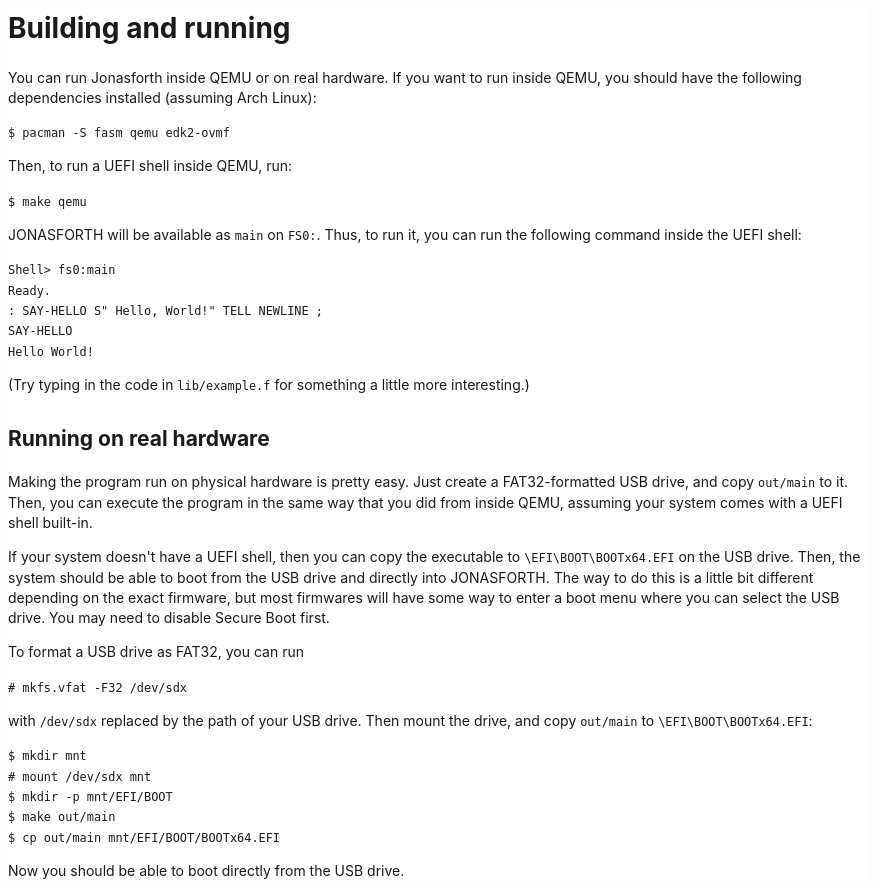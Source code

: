 # Building and running

You can run Jonasforth inside QEMU or on real hardware. If you want to run
inside QEMU, you should have the following dependencies installed (assuming
Arch Linux):

    $ pacman -S fasm qemu edk2-ovmf

Then, to run a UEFI shell inside QEMU, run:

    $ make qemu

JONASFORTH will be available as `main` on `FS0:`. Thus, to run it, you can run
the following command inside the UEFI shell:

    Shell> fs0:main
    Ready.
    : SAY-HELLO S" Hello, World!" TELL NEWLINE ;
    SAY-HELLO
    Hello World!

(Try typing in the code in `lib/example.f` for something a little more
interesting.)

## Running on real hardware

Making the program run on physical hardware is pretty easy. Just create a
FAT32-formatted USB drive, and copy `out/main` to it. Then, you can execute the
program in the same way that you did from inside QEMU, assuming your system
comes with a UEFI shell built-in.

If your system doesn't have a UEFI shell, then you can copy the executable to
`\EFI\BOOT\BOOTx64.EFI` on the USB drive. Then, the system should be able to
boot from the USB drive and directly into JONASFORTH. The way to do this is a
little bit different depending on the exact firmware, but most firmwares will
have some way to enter a boot menu where you can select the USB drive. You may
need to disable Secure Boot first.

To format a USB drive as FAT32, you can run

    # mkfs.vfat -F32 /dev/sdx

with `/dev/sdx` replaced by the path of your USB drive. Then mount the drive,
and copy `out/main` to `\EFI\BOOT\BOOTx64.EFI`:

    $ mkdir mnt
    # mount /dev/sdx mnt
    $ mkdir -p mnt/EFI/BOOT
    $ make out/main
    $ cp out/main mnt/EFI/BOOT/BOOTx64.EFI

Now you should be able to boot directly from the USB drive.
